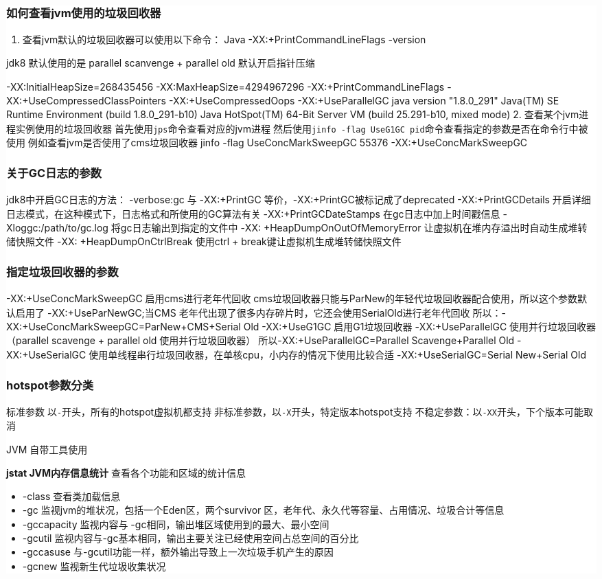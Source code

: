 ### 如何查看jvm使用的垃圾回收器
1. 查看jvm默认的垃圾回收器可以使用以下命令：
Java -XX:+PrintCommandLineFlags -version

jdk8 默认使用的是 parallel scanvenge + parallel old
默认开启指针压缩

-XX:InitialHeapSize=268435456 -XX:MaxHeapSize=4294967296 -XX:+PrintCommandLineFlags -XX:+UseCompressedClassPointers -XX:+UseCompressedOops -XX:+UseParallelGC
java version "1.8.0_291"
Java(TM) SE Runtime Environment (build 1.8.0_291-b10)
Java HotSpot(TM) 64-Bit Server VM (build 25.291-b10, mixed mode)
2. 查看某个jvm进程实例使用的垃圾回收器
首先使用`jps`命令查看对应的jvm进程
然后使用`jinfo -flag UseG1GC pid`命令查看指定的参数是否在命令行中被使用
例如查看jvm是否使用了cms垃圾回收器
jinfo -flag UseConcMarkSweepGC 55376
-XX:+UseConcMarkSweepGC

### 关于GC日志的参数
jdk8中开启GC日志的方法：
-verbose:gc  与 -XX:+PrintGC 等价，-XX:+PrintGC被标记成了deprecated
-XX:+PrintGCDetails 开启详细日志模式，在这种模式下，日志格式和所使用的GC算法有关
-XX:+PrintGCDateStamps 在gc日志中加上时间戳信息
-Xloggc:/path/to/gc.log 将gc日志输出到指定的文件中
-XX: +HeapDumpOnOutOfMemoryError 让虚拟机在堆内存溢出时自动生成堆转储快照文件
-XX: +HeapDumpOnCtrlBreak 使用ctrl + break键让虚拟机生成堆转储快照文件

### 指定垃圾回收器的参数
-XX:+UseConcMarkSweepGC 启用cms进行老年代回收
cms垃圾回收器只能与ParNew的年轻代垃圾回收器配合使用，所以这个参数默认启用了 -XX:+UseParNewGC;当CMS 老年代出现了很多内存碎片时，它还会使用SerialOld进行老年代回收
所以：-XX:+UseConcMarkSweepGC=ParNew+CMS+Serial Old
-XX:+UseG1GC 启用G1垃圾回收器
-XX:+UseParallelGC 使用并行垃圾回收器（parallel scavenge + parallel old 使用并行垃圾回收器）
所以-XX:+UseParallelGC=Parallel Scavenge+Parallel Old
-XX:+UseSerialGC 使用单线程串行垃圾回收器，在单核cpu，小内存的情况下使用比较合适
-XX:+UseSerialGC=Serial New+Serial Old

### hotspot参数分类
标准参数 以`-`开头，所有的hotspot虚拟机都支持
非标准参数，以`-X`开头，特定版本hotspot支持
不稳定参数：以`-XX`开头，下个版本可能取消


JVM 自带工具使用

**jstat JVM内存信息统计**
查看各个功能和区域的统计信息
* -class 查看类加载信息
* -gc 监视jvm的堆状况，包括一个Eden区，两个survivor 区，老年代、永久代等容量、占用情况、垃圾合计等信息
* -gccapacity 监视内容与 -gc相同，输出堆区域使用到的最大、最小空间
* -gcutil 监视内容与-gc基本相同，输出主要关注已经使用空间占总空间的百分比
* -gccasuse 与-gcutil功能一样，额外输出导致上一次垃圾手机产生的原因
* -gcnew 监视新生代垃圾收集状况
